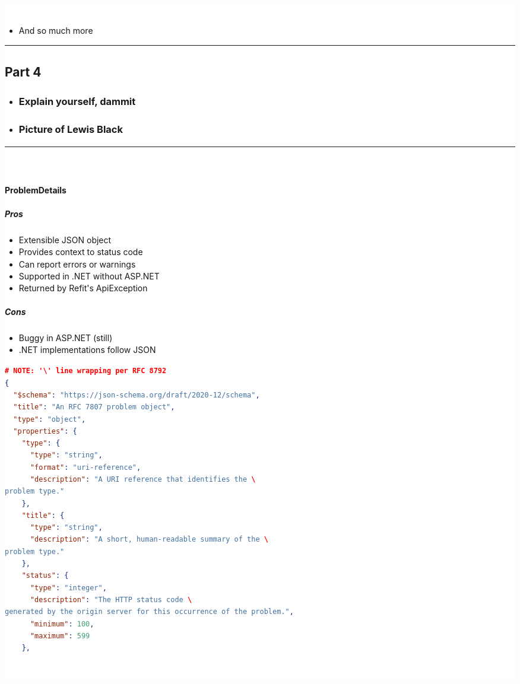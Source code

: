 </div>

</div>

<div class="detail-summary" style="padding: 20px 0px 0px;">

- And so much more

</div>

---



## Part 4

* ### Explain yourself, dammit

* ### Picture of Lewis Black

---



<div class="two-columns" style="padding: 30px 0px;">

<div>

#### ProblemDetails

##### <i>Pros</i>

- Extensible JSON object
- Provides context to status code
- Can report errors or warnings
- Supported in .NET without ASP.NET
- Returned by Refit's ApiException

##### <i>Cons</i>

- Buggy in ASP.NET (still)
- .NET implementations follow JSON

</div>

<div>

```json
# NOTE: '\' line wrapping per RFC 8792
{
  "$schema": "https://json-schema.org/draft/2020-12/schema",
  "title": "An RFC 7807 problem object",
  "type": "object",
  "properties": {
    "type": {
      "type": "string",
      "format": "uri-reference",
      "description": "A URI reference that identifies the \
problem type."
    },
    "title": {
      "type": "string",
      "description": "A short, human-readable summary of the \
problem type."
    },
    "status": {
      "type": "integer",
      "description": "The HTTP status code \
generated by the origin server for this occurrence of the problem.",
      "minimum": 100,
      "maximum": 599
    },
```